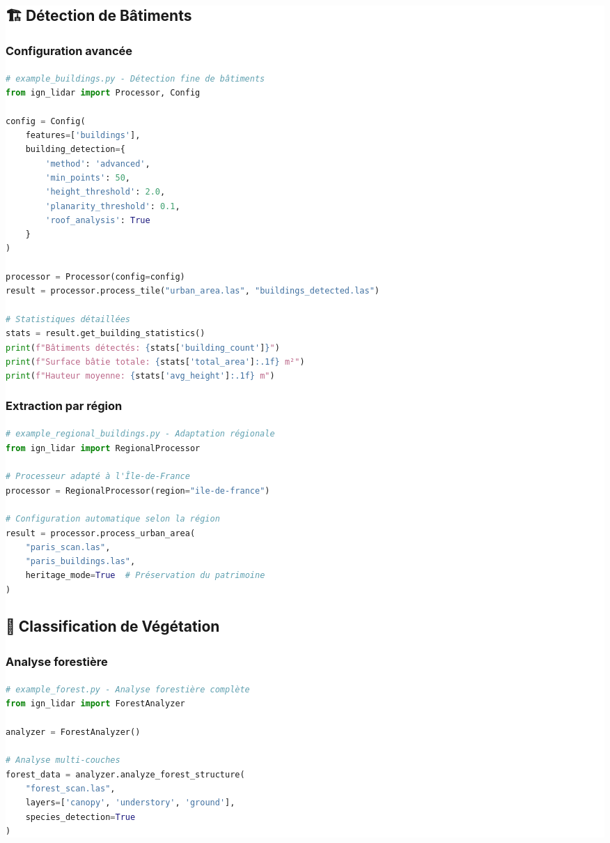 ## 🏗️ Détection de Bâtiments

### Configuration avancée

```python
# example_buildings.py - Détection fine de bâtiments
from ign_lidar import Processor, Config

config = Config(
    features=['buildings'],
    building_detection={
        'method': 'advanced',
        'min_points': 50,
        'height_threshold': 2.0,
        'planarity_threshold': 0.1,
        'roof_analysis': True
    }
)

processor = Processor(config=config)
result = processor.process_tile("urban_area.las", "buildings_detected.las")

# Statistiques détaillées
stats = result.get_building_statistics()
print(f"Bâtiments détectés: {stats['building_count']}")
print(f"Surface bâtie totale: {stats['total_area']:.1f} m²")
print(f"Hauteur moyenne: {stats['avg_height']:.1f} m")
```

### Extraction par région

```python
# example_regional_buildings.py - Adaptation régionale
from ign_lidar import RegionalProcessor

# Processeur adapté à l'Île-de-France
processor = RegionalProcessor(region="ile-de-france")

# Configuration automatique selon la région
result = processor.process_urban_area(
    "paris_scan.las",
    "paris_buildings.las",
    heritage_mode=True  # Préservation du patrimoine
)
```

## 🌿 Classification de Végétation

### Analyse forestière

```python
# example_forest.py - Analyse forestière complète
from ign_lidar import ForestAnalyzer

analyzer = ForestAnalyzer()

# Analyse multi-couches
forest_data = analyzer.analyze_forest_structure(
    "forest_scan.las",
    layers=['canopy', 'understory', 'ground'],
    species_detection=True
)

```
